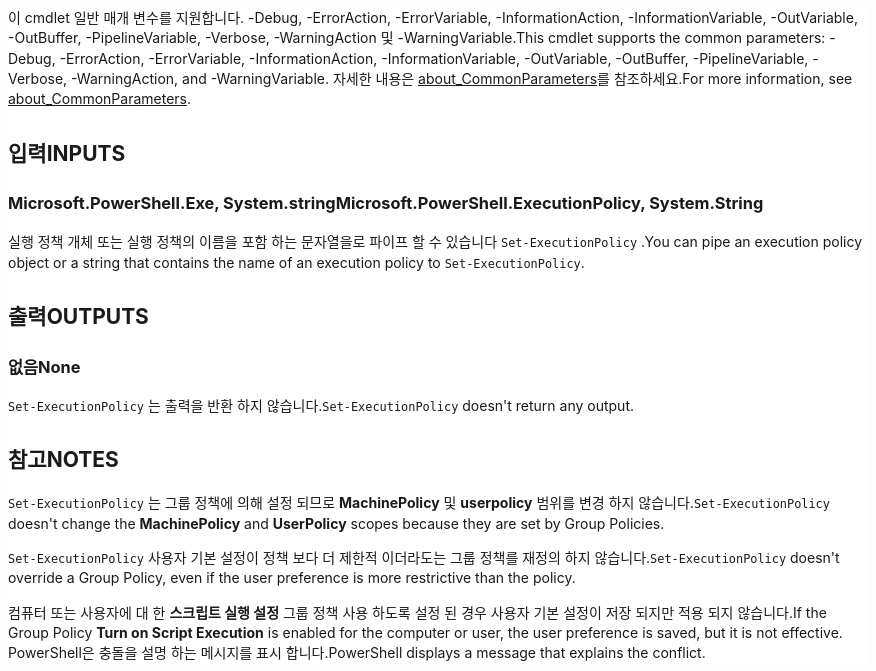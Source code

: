 <span data-ttu-id="6d610-228">이 cmdlet 일반 매개 변수를 지원합니다. -Debug, -ErrorAction, -ErrorVariable, -InformationAction, -InformationVariable, -OutVariable, -OutBuffer, -PipelineVariable, -Verbose, -WarningAction 및 -WarningVariable.</span><span class="sxs-lookup"><span data-stu-id="6d610-228">This cmdlet supports the common parameters: -Debug, -ErrorAction, -ErrorVariable, -InformationAction, -InformationVariable, -OutVariable, -OutBuffer, -PipelineVariable, -Verbose, -WarningAction, and -WarningVariable.</span></span> <span data-ttu-id="6d610-229">자세한 내용은 [about_CommonParameters](https://go.microsoft.com/fwlink/?LinkID=113216)를 참조하세요.</span><span class="sxs-lookup"><span data-stu-id="6d610-229">For more information, see [about_CommonParameters](https://go.microsoft.com/fwlink/?LinkID=113216).</span></span>

## <span data-ttu-id="6d610-230">입력</span><span class="sxs-lookup"><span data-stu-id="6d610-230">INPUTS</span></span>

### <span data-ttu-id="6d610-231">Microsoft.PowerShell.Exe, System.string</span><span class="sxs-lookup"><span data-stu-id="6d610-231">Microsoft.PowerShell.ExecutionPolicy, System.String</span></span>

<span data-ttu-id="6d610-232">실행 정책 개체 또는 실행 정책의 이름을 포함 하는 문자열을로 파이프 할 수 있습니다 `Set-ExecutionPolicy` .</span><span class="sxs-lookup"><span data-stu-id="6d610-232">You can pipe an execution policy object or a string that contains the name of an execution policy to `Set-ExecutionPolicy`.</span></span>

## <span data-ttu-id="6d610-233">출력</span><span class="sxs-lookup"><span data-stu-id="6d610-233">OUTPUTS</span></span>

### <span data-ttu-id="6d610-234">없음</span><span class="sxs-lookup"><span data-stu-id="6d610-234">None</span></span>

<span data-ttu-id="6d610-235">`Set-ExecutionPolicy` 는 출력을 반환 하지 않습니다.</span><span class="sxs-lookup"><span data-stu-id="6d610-235">`Set-ExecutionPolicy` doesn't return any output.</span></span>

## <span data-ttu-id="6d610-236">참고</span><span class="sxs-lookup"><span data-stu-id="6d610-236">NOTES</span></span>

<span data-ttu-id="6d610-237">`Set-ExecutionPolicy` 는 그룹 정책에 의해 설정 되므로 **MachinePolicy** 및 **userpolicy** 범위를 변경 하지 않습니다.</span><span class="sxs-lookup"><span data-stu-id="6d610-237">`Set-ExecutionPolicy` doesn't change the **MachinePolicy** and **UserPolicy** scopes because they are set by Group Policies.</span></span>

<span data-ttu-id="6d610-238">`Set-ExecutionPolicy` 사용자 기본 설정이 정책 보다 더 제한적 이더라도는 그룹 정책를 재정의 하지 않습니다.</span><span class="sxs-lookup"><span data-stu-id="6d610-238">`Set-ExecutionPolicy` doesn't override a Group Policy, even if the user preference is more restrictive than the policy.</span></span>

<span data-ttu-id="6d610-239">컴퓨터 또는 사용자에 대 한 **스크립트 실행 설정** 그룹 정책 사용 하도록 설정 된 경우 사용자 기본 설정이 저장 되지만 적용 되지 않습니다.</span><span class="sxs-lookup"><span data-stu-id="6d610-239">If the Group Policy **Turn on Script Execution** is enabled for the computer or user, the user preference is saved, but it is not effective.</span></span> <span data-ttu-id="6d610-240">PowerShell은 충돌을 설명 하는 메시지를 표시 합니다.</span><span class="sxs-lookup"><span data-stu-id="6d610-240">PowerShell displays a message that explains the conflict.</span></span>
